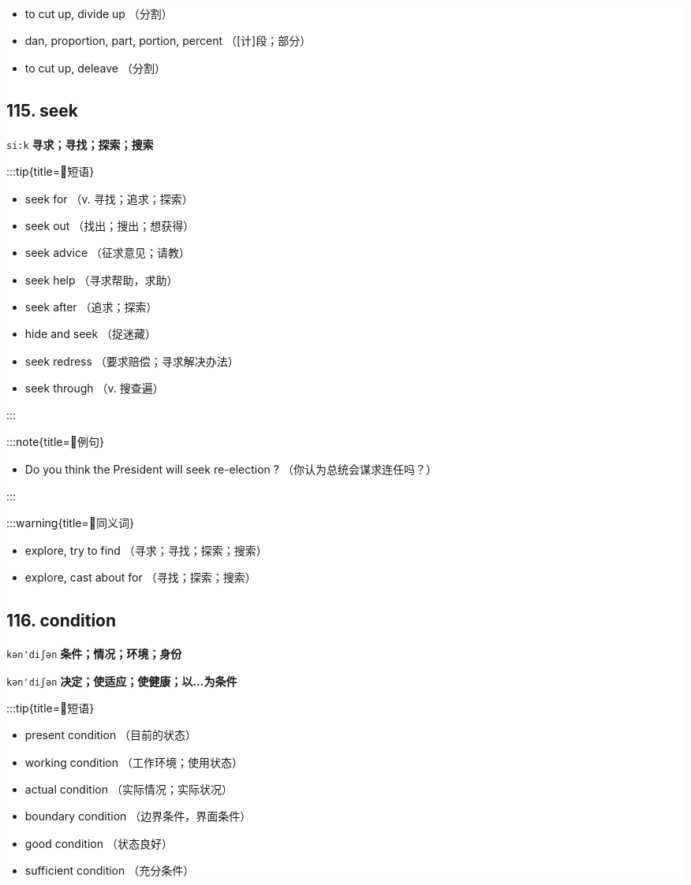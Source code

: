 - to cut up, divide up （分割）

- dan, proportion, part, portion, percent （[计]段；部分）

- to cut up, deleave （分割）


## 115. seek

`si:k`  **寻求；寻找；探索；搜索**

:::tip{title=🤩短语}

- seek for （v. 寻找；追求；探索）

- seek out （找出；搜出；想获得）

- seek advice （征求意见；请教）

- seek help （寻求帮助，求助）

- seek after （追求；探索）

- hide and seek （捉迷藏）

- seek redress （要求赔偿；寻求解决办法）

- seek through （v. 搜查遍）

:::

:::note{title=🎤例句}

- Do you think the President will seek re-election ? （你认为总统会谋求连任吗？）

:::

:::warning{title=🤔同义词}

- explore, try to find （寻求；寻找；探索；搜索）

- explore, cast about for （寻找；探索；搜索）


## 116. condition

`kən'diʃən`  **条件；情况；环境；身份**

`kən'diʃən`  **决定；使适应；使健康；以…为条件**

:::tip{title=🤩短语}

- present condition （目前的状态）

- working condition （工作环境；使用状态）

- actual condition （实际情况；实际状况）

- boundary condition （边界条件，界面条件）

- good condition （状态良好）

- sufficient condition （充分条件）
